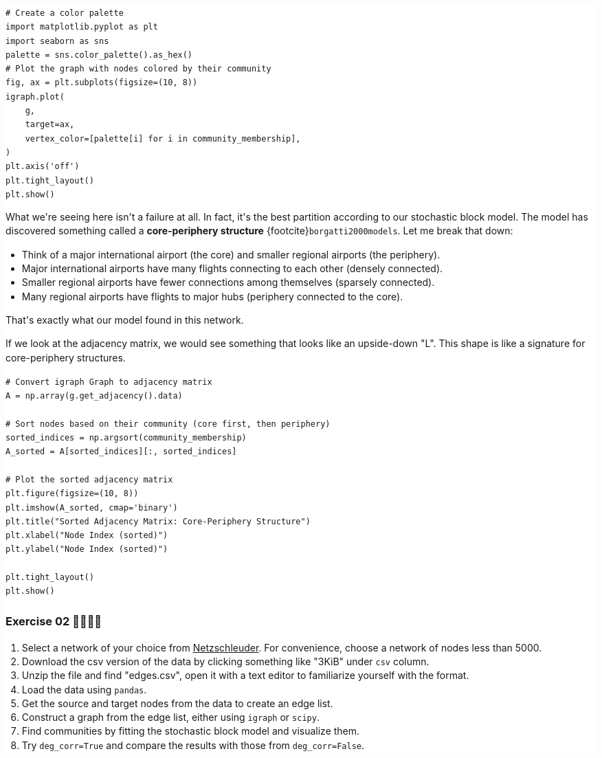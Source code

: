 ```{code-cell} ipython3
# Create a color palette
import matplotlib.pyplot as plt
import seaborn as sns
palette = sns.color_palette().as_hex()
# Plot the graph with nodes colored by their community
fig, ax = plt.subplots(figsize=(10, 8))
igraph.plot(
    g,
    target=ax,
    vertex_color=[palette[i] for i in community_membership],
)
plt.axis('off')
plt.tight_layout()
plt.show()
```

What we're seeing here isn't a failure at all. In fact, it's the best partition according to our stochastic block model. The model has discovered something called a **core-periphery structure** {footcite}`borgatti2000models`. Let me break that down:

- Think of a major international airport (the core) and smaller regional airports (the periphery).
- Major international airports have many flights connecting to each other (densely connected).
- Smaller regional airports have fewer connections among themselves (sparsely connected).
- Many regional airports have flights to major hubs (periphery connected to the core).

That's exactly what our model found in this network.

If we look at the adjacency matrix, we would see something that looks like an upside-down "L". This shape is like a signature for core-periphery structures.

```{code-cell} ipython3
# Convert igraph Graph to adjacency matrix
A = np.array(g.get_adjacency().data)

# Sort nodes based on their community (core first, then periphery)
sorted_indices = np.argsort(community_membership)
A_sorted = A[sorted_indices][:, sorted_indices]

# Plot the sorted adjacency matrix
plt.figure(figsize=(10, 8))
plt.imshow(A_sorted, cmap='binary')
plt.title("Sorted Adjacency Matrix: Core-Periphery Structure")
plt.xlabel("Node Index (sorted)")
plt.ylabel("Node Index (sorted)")

plt.tight_layout()
plt.show()
```

### Exercise 02 🏋️‍♀️💪🧠

1. Select a network of your choice from [Netzschleuder](https://networks.skewed.de/). For convenience, choose a network of nodes less than 5000.
2. Download the csv version of the data by clicking something like "3KiB" under `csv` column.
3. Unzip the file and find "edges.csv", open it with a text editor to familiarize yourself with the format.
4. Load the data using `pandas`.
5. Get the source and target nodes from the data to create an edge list.
6. Construct a graph from the edge list, either using `igraph` or `scipy`.
7. Find communities by fitting the stochastic block model and visualize them.
8. Try `deg_corr=True` and compare the results with those from `deg_corr=False`.
